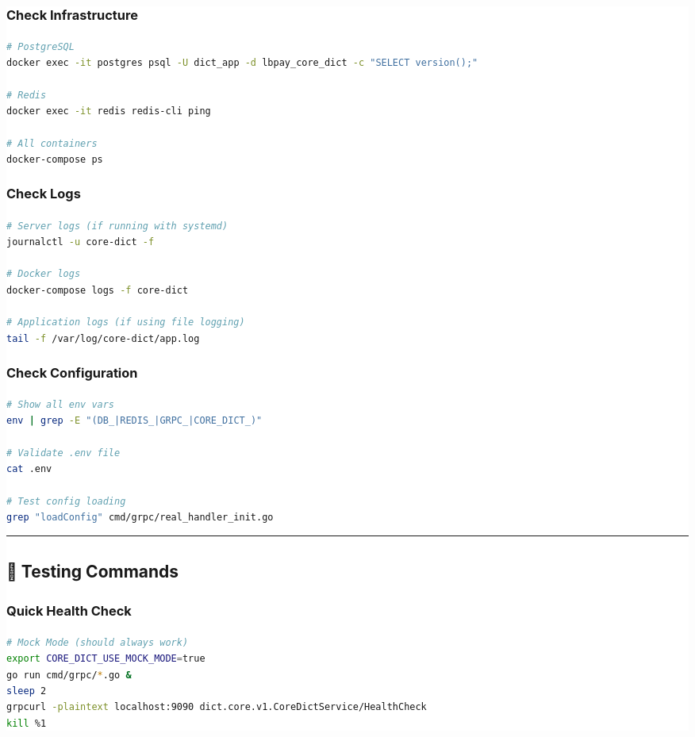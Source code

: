 ### Check Infrastructure

```bash
# PostgreSQL
docker exec -it postgres psql -U dict_app -d lbpay_core_dict -c "SELECT version();"

# Redis
docker exec -it redis redis-cli ping

# All containers
docker-compose ps
```

### Check Logs

```bash
# Server logs (if running with systemd)
journalctl -u core-dict -f

# Docker logs
docker-compose logs -f core-dict

# Application logs (if using file logging)
tail -f /var/log/core-dict/app.log
```

### Check Configuration

```bash
# Show all env vars
env | grep -E "(DB_|REDIS_|GRPC_|CORE_DICT_)"

# Validate .env file
cat .env

# Test config loading
grep "loadConfig" cmd/grpc/real_handler_init.go
```

---

## 🧪 Testing Commands

### Quick Health Check

```bash
# Mock Mode (should always work)
export CORE_DICT_USE_MOCK_MODE=true
go run cmd/grpc/*.go &
sleep 2
grpcurl -plaintext localhost:9090 dict.core.v1.CoreDictService/HealthCheck
kill %1
```
